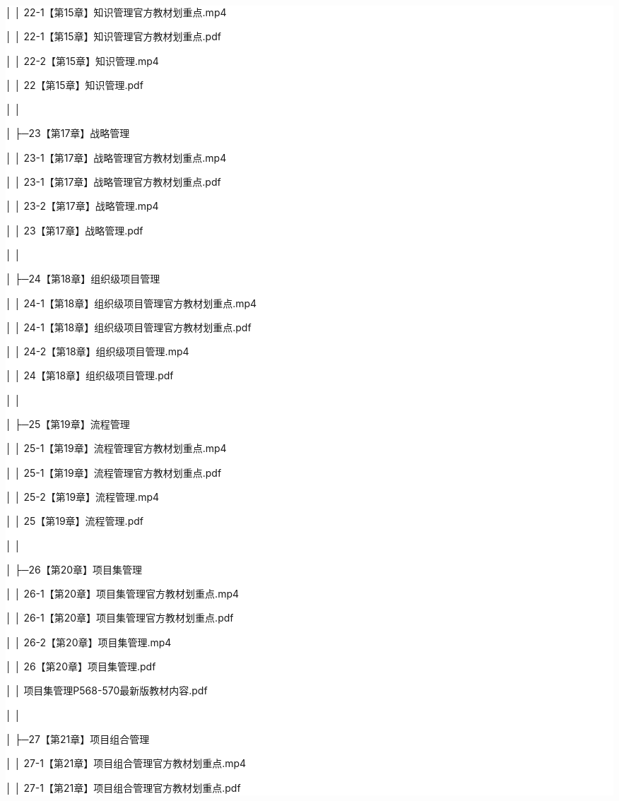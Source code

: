 │ │ 22-1【第15章】知识管理官方教材划重点.mp4

│ │ 22-1【第15章】知识管理官方教材划重点.pdf

│ │ 22-2【第15章】知识管理.mp4

│ │ 22【第15章】知识管理.pdf

│ │

│ ├─23【第17章】战略管理

│ │ 23-1【第17章】战略管理官方教材划重点.mp4

│ │ 23-1【第17章】战略管理官方教材划重点.pdf

│ │ 23-2【第17章】战略管理.mp4

│ │ 23【第17章】战略管理.pdf

│ │

│ ├─24【第18章】组织级项目管理

│ │ 24-1【第18章】组织级项目管理官方教材划重点.mp4

│ │ 24-1【第18章】组织级项目管理官方教材划重点.pdf

│ │ 24-2【第18章】组织级项目管理.mp4

│ │ 24【第18章】组织级项目管理.pdf

│ │

│ ├─25【第19章】流程管理

│ │ 25-1【第19章】流程管理官方教材划重点.mp4

│ │ 25-1【第19章】流程管理官方教材划重点.pdf

│ │ 25-2【第19章】流程管理.mp4

│ │ 25【第19章】流程管理.pdf

│ │

│ ├─26【第20章】项目集管理

│ │ 26-1【第20章】项目集管理官方教材划重点.mp4

│ │ 26-1【第20章】项目集管理官方教材划重点.pdf

│ │ 26-2【第20章】项目集管理.mp4

│ │ 26【第20章】项目集管理.pdf

│ │ 项目集管理P568-570最新版教材内容.pdf

│ │

│ ├─27【第21章】项目组合管理

│ │ 27-1【第21章】项目组合管理官方教材划重点.mp4

│ │ 27-1【第21章】项目组合管理官方教材划重点.pdf
